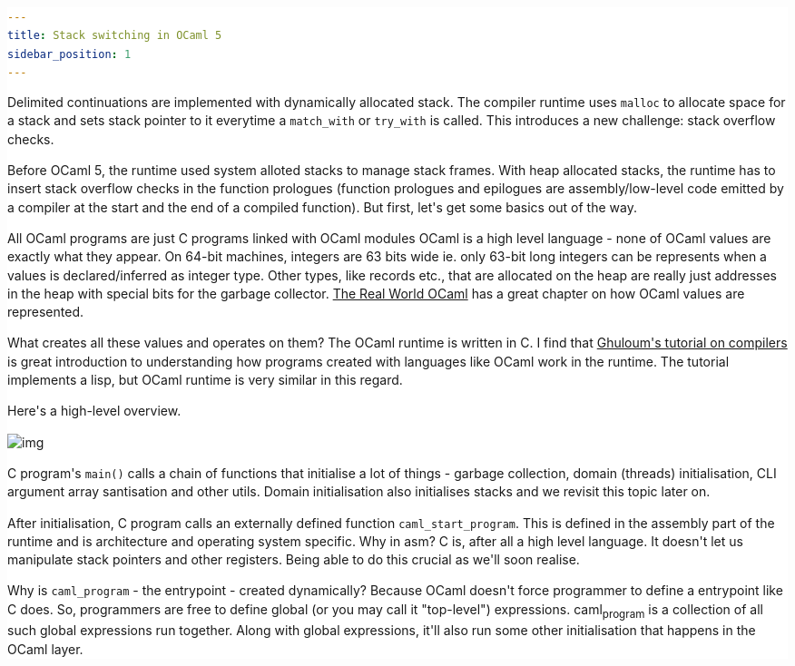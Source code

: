 ```yaml
---
title: Stack switching in OCaml 5
sidebar_position: 1
---
```


Delimited continuations are implemented with dynamically allocated
stack. The compiler runtime uses `malloc` to allocate space for a stack
and sets stack pointer to it everytime a `match_with` or `try_with` is
called. This introduces a new challenge: stack overflow checks.

Before OCaml 5, the runtime used system alloted stacks to manage stack
frames. With heap allocated stacks, the runtime has to insert stack
overflow checks in the function prologues (function prologues and
epilogues are assembly/low-level code emitted by a compiler at the
start and the end of a compiled function). But first, let's get some
basics out of the way.

All OCaml programs are just C programs linked with OCaml modules
OCaml is a high level language - none of OCaml values are exactly what they appear.
On 64-bit machines, integers are 63 bits wide ie. only 63-bit long
integers can be represents when a values is declared/inferred as
integer type. Other types, like records etc., that are allocated on
the heap are really just addresses in the heap with special bits for
the garbage collector. [The Real World OCaml](https://dev.realworldocaml.org/) has a great chapter on how
OCaml values are represented.

What creates all these values and operates on them?
The OCaml runtime is written in C. I find that [Ghuloum's tutorial on
compilers](http://scheme2006.cs.uchicago.edu/11-ghuloum.pdf) is great introduction to understanding how programs
created with languages like OCaml work in the runtime. The tutorial
implements a lisp, but OCaml runtime is very similar in this regard.

Here's a high-level overview.

![img](/img/ocaml-runtime-high-level.png)

C program's `main()` calls a chain of functions that initialise a lot
of things - garbage collection, domain (threads) initialisation, CLI
argument array santisation and other utils. Domain initialisation also
initialises stacks and we revisit this topic later on.

After initialisation, C program calls an externally defined function
`caml_start_program`. This is defined in the assembly part of the
runtime and is architecture and operating system specific. Why in asm?
C is, after all a high level language. It doesn't let us manipulate
stack pointers and other registers. Being able to do this crucial as
we'll soon realise.

Why is `caml_program` - the entrypoint - created dynamically? Because
OCaml doesn't force programmer to define a entrypoint like C does. So,
programmers are free to define global (or you may call it "top-level")
expressions. caml<sub>program</sub> is a collection of all such global
expressions run together. Along with global expressions, it'll also
run some other initialisation that happens in the OCaml layer.
